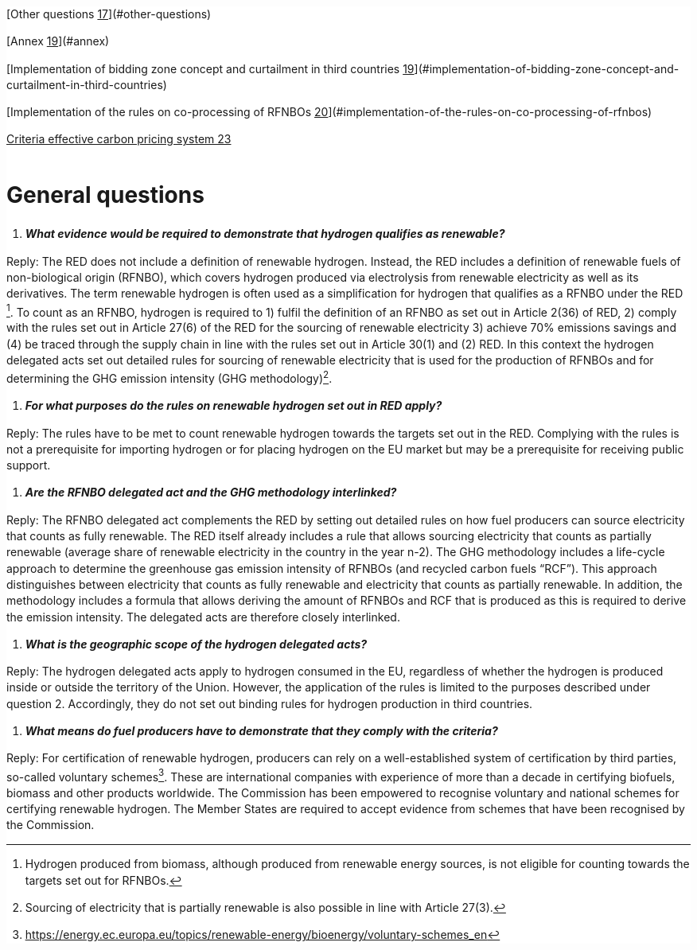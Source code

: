 [Other questions [17](#other-questions)](#other-questions)

[Annex [19](#annex)](#annex)

[Implementation of bidding zone concept and curtailment in third countries [19](#implementation-of-bidding-zone-concept-and-curtailment-in-third-countries)](#implementation-of-bidding-zone-concept-and-curtailment-in-third-countries)

[Implementation of the rules on co-processing of RFNBOs [20](#implementation-of-the-rules-on-co-processing-of-rfnbos)](#implementation-of-the-rules-on-co-processing-of-rfnbos)

[Criteria effective carbon pricing system 23](#criteria-effective-carbon-pricing-system)

# General questions 

1.  ***What evidence would be required to demonstrate that hydrogen qualifies as renewable?***

Reply: The RED does not include a definition of renewable hydrogen. Instead, the RED includes a definition of renewable fuels of non-biological origin (RFNBO), which covers hydrogen produced via electrolysis from renewable electricity as well as its derivatives. The term renewable hydrogen is often used as a simplification for hydrogen that qualifies as a RFNBO under the RED [^3]. To count as an RFNBO, hydrogen is required to 1) fulfil the definition of an RFNBO as set out in Article 2(36) of RED, 2) comply with the rules set out in Article 27(6) of the RED for the sourcing of renewable electricity 3) achieve 70% emissions savings and (4) be traced through the supply chain in line with the rules set out in Article 30(1) and (2) RED. In this context the hydrogen delegated acts set out detailed rules for sourcing of renewable electricity that is used for the production of RFNBOs and for determining the GHG emission intensity (GHG methodology)[^4].

1.  ***For what purposes do the rules on renewable hydrogen set out in RED apply?***

Reply: The rules have to be met to count renewable hydrogen towards the targets set out in the RED. Complying with the rules is not a prerequisite for importing hydrogen or for placing hydrogen on the EU market but may be a prerequisite for receiving public support.

1.  ***Are the RFNBO delegated act and the GHG methodology interlinked?***

Reply: The RFNBO delegated act complements the RED by setting out detailed rules on how fuel producers can source electricity that counts as fully renewable. The RED itself already includes a rule that allows sourcing electricity that counts as partially renewable (average share of renewable electricity in the country in the year n-2). The GHG methodology includes a life-cycle approach to determine the greenhouse gas emission intensity of RFNBOs (and recycled carbon fuels “RCF”). This approach distinguishes between electricity that counts as fully renewable and electricity that counts as partially renewable. In addition, the methodology includes a formula that allows deriving the amount of RFNBOs and RCF that is produced as this is required to derive the emission intensity. The delegated acts are therefore closely interlinked.

1.  ***What is the geographic scope of the hydrogen delegated acts?***

Reply: The hydrogen delegated acts apply to hydrogen consumed in the EU, regardless of whether the hydrogen is produced inside or outside the territory of the Union. However, the application of the rules is limited to the purposes described under question 2. Accordingly, they do not set out binding rules for hydrogen production in third countries.

1.  ***What means do fuel producers have to demonstrate that they comply with the criteria?***

Reply: For certification of renewable hydrogen, producers can rely on a well-established system of certification by third parties, so-called voluntary schemes[^5]. These are international companies with experience of more than a decade in certifying biofuels, biomass and other products worldwide. The Commission has been empowered to recognise voluntary and national schemes for certifying renewable hydrogen. The Member States are required to accept evidence from schemes that have been recognised by the Commission.


[^1]: [<u>Commission Delegated Regulation (EU) 2023/1184</u>](https://eur-lex.europa.eu/legal-content/EN/TXT/?uri=uriserv%3AOJ.L_.2023.157.01.0011.01.ENG&toc=OJ%3AL%3A2023%3A157%3ATOC)
[^2]: [<u>Commission Delegated Regulation (EU) 2023/1185</u>](https://eur-lex.europa.eu/legal-content/EN/TXT/?uri=uriserv%3AOJ.L_.2023.157.01.0020.01.ENG&toc=OJ%3AL%3A2023%3A157%3ATOC)
[^3]: Hydrogen produced from biomass, although produced from renewable energy sources, is not eligible for counting towards the targets set out for RFNBOs.
[^4]: Sourcing of electricity that is partially renewable is also possible in line with Article 27(3).
[^5]: [<u>https://energy.ec.europa.eu/topics/renewable-energy/bioenergy/voluntary-schemes_en</u>](https://energy.ec.europa.eu/topics/renewable-energy/bioenergy/voluntary-schemes_en)
[^6]: Applications may be sent to the following address: ENER-VOLUNTARY-SCHEMES@ec.europa.eu
[^7]: https://ec.europa.eu/eurostat/web/energy/database/additional-
[^8]: The described approach applies only for the production of RFNBOs and RCF. For determining emission savings and produced amounts of biofuels the relevant provisions Annex V to the Directive and the delegated act in coprocessing bio biomass in a common process with fossil fuels apply.